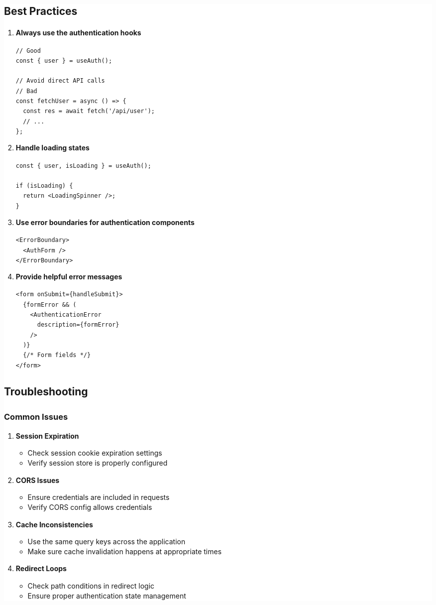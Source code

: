 ## Best Practices

1. **Always use the authentication hooks**
   ```tsx
   // Good
   const { user } = useAuth();
   
   // Avoid direct API calls
   // Bad
   const fetchUser = async () => {
     const res = await fetch('/api/user');
     // ...
   };
   ```

2. **Handle loading states**
   ```tsx
   const { user, isLoading } = useAuth();
   
   if (isLoading) {
     return <LoadingSpinner />;
   }
   ```

3. **Use error boundaries for authentication components**
   ```tsx
   <ErrorBoundary>
     <AuthForm />
   </ErrorBoundary>
   ```

4. **Provide helpful error messages**
   ```tsx
   <form onSubmit={handleSubmit}>
     {formError && (
       <AuthenticationError 
         description={formError}
       />
     )}
     {/* Form fields */}
   </form>
   ```

## Troubleshooting

### Common Issues

1. **Session Expiration**
   - Check session cookie expiration settings
   - Verify session store is properly configured

2. **CORS Issues**
   - Ensure credentials are included in requests
   - Verify CORS config allows credentials

3. **Cache Inconsistencies**
   - Use the same query keys across the application
   - Make sure cache invalidation happens at appropriate times

4. **Redirect Loops**
   - Check path conditions in redirect logic
   - Ensure proper authentication state management 